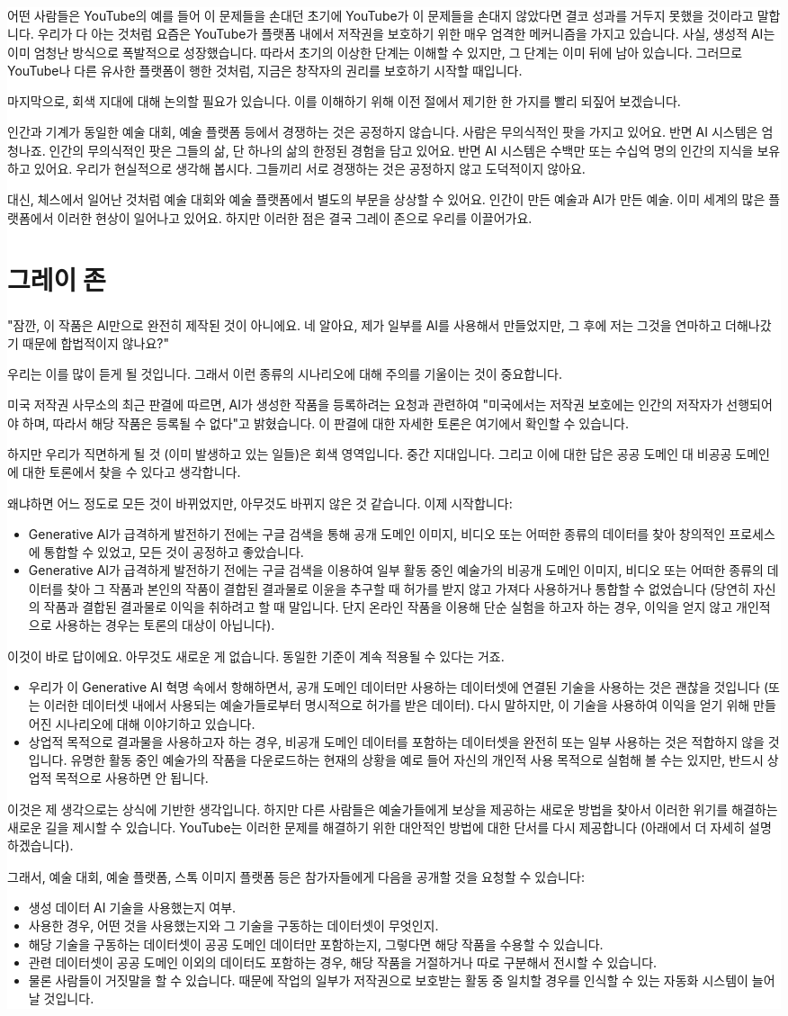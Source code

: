 어떤 사람들은 YouTube의 예를 들어 이 문제들을 손대던 초기에 YouTube가 이 문제들을 손대지 않았다면 결코 성과를 거두지 못했을 것이라고 말합니다. 우리가 다 아는 것처럼 요즘은 YouTube가 플랫폼 내에서 저작권을 보호하기 위한 매우 엄격한 메커니즘을 가지고 있습니다. 사실, 생성적 AI는 이미 엄청난 방식으로 폭발적으로 성장했습니다. 따라서 초기의 이상한 단계는 이해할 수 있지만, 그 단계는 이미 뒤에 남아 있습니다. 그러므로 YouTube나 다른 유사한 플랫폼이 행한 것처럼, 지금은 창작자의 권리를 보호하기 시작할 때입니다.

마지막으로, 회색 지대에 대해 논의할 필요가 있습니다. 이를 이해하기 위해 이전 절에서 제기한 한 가지를 빨리 되짚어 보겠습니다.

<div class="content-ad"></div>

인간과 기계가 동일한 예술 대회, 예술 플랫폼 등에서 경쟁하는 것은 공정하지 않습니다. 사람은 무의식적인 팟을 가지고 있어요. 반면 AI 시스템은 엄청나죠. 인간의 무의식적인 팟은 그들의 삶, 단 하나의 삶의 한정된 경험을 담고 있어요. 반면 AI 시스템은 수백만 또는 수십억 명의 인간의 지식을 보유하고 있어요. 우리가 현실적으로 생각해 봅시다. 그들끼리 서로 경쟁하는 것은 공정하지 않고 도덕적이지 않아요.

대신, 체스에서 일어난 것처럼 예술 대회와 예술 플랫폼에서 별도의 부문을 상상할 수 있어요. 인간이 만든 예술과 AI가 만든 예술. 이미 세계의 많은 플랫폼에서 이러한 현상이 일어나고 있어요. 하지만 이러한 점은 결국 그레이 존으로 우리를 이끌어가요.

# 그레이 존

"잠깐, 이 작품은 AI만으로 완전히 제작된 것이 아니에요. 네 알아요, 제가 일부를 AI를 사용해서 만들었지만, 그 후에 저는 그것을 연마하고 더해나갔기 때문에 합법적이지 않나요?"

<div class="content-ad"></div>

우리는 이를 많이 듣게 될 것입니다. 그래서 이런 종류의 시나리오에 대해 주의를 기울이는 것이 중요합니다.

미국 저작권 사무소의 최근 판결에 따르면, AI가 생성한 작품을 등록하려는 요청과 관련하여 "미국에서는 저작권 보호에는 인간의 저작자가 선행되어야 하며, 따라서 해당 작품은 등록될 수 없다"고 밝혔습니다. 이 판결에 대한 자세한 토론은 여기에서 확인할 수 있습니다.

하지만 우리가 직면하게 될 것 (이미 발생하고 있는 일들)은 회색 영역입니다. 중간 지대입니다. 그리고 이에 대한 답은 공공 도메인 대 비공공 도메인에 대한 토론에서 찾을 수 있다고 생각합니다.

왜냐하면 어느 정도로 모든 것이 바뀌었지만, 아무것도 바뀌지 않은 것 같습니다. 이제 시작합니다:

<div class="content-ad"></div>

- Generative AI가 급격하게 발전하기 전에는 구글 검색을 통해 공개 도메인 이미지, 비디오 또는 어떠한 종류의 데이터를 찾아 창의적인 프로세스에 통합할 수 있었고, 모든 것이 공정하고 좋았습니다.
- Generative AI가 급격하게 발전하기 전에는 구글 검색을 이용하여 일부 활동 중인 예술가의 비공개 도메인 이미지, 비디오 또는 어떠한 종류의 데이터를 찾아 그 작품과 본인의 작품이 결합된 결과물로 이윤을 추구할 때 허가를 받지 않고 가져다 사용하거나 통합할 수 없었습니다 (당연히 자신의 작품과 결합된 결과물로 이익을 취하려고 할 때 말입니다. 단지 온라인 작품을 이용해 단순 실험을 하고자 하는 경우, 이익을 얻지 않고 개인적으로 사용하는 경우는 토론의 대상이 아닙니다).

이것이 바로 답이에요. 아무것도 새로운 게 없습니다. 동일한 기준이 계속 적용될 수 있다는 거죠.

- 우리가 이 Generative AI 혁명 속에서 항해하면서, 공개 도메인 데이터만 사용하는 데이터셋에 연결된 기술을 사용하는 것은 괜찮을 것입니다 (또는 이러한 데이터셋 내에서 사용되는 예술가들로부터 명시적으로 허가를 받은 데이터). 다시 말하지만, 이 기술을 사용하여 이익을 얻기 위해 만들어진 시나리오에 대해 이야기하고 있습니다.
- 상업적 목적으로 결과물을 사용하고자 하는 경우, 비공개 도메인 데이터를 포함하는 데이터셋을 완전히 또는 일부 사용하는 것은 적합하지 않을 것입니다. 유명한 활동 중인 예술가의 작품을 다운로드하는 현재의 상황을 예로 들어 자신의 개인적 사용 목적으로 실험해 볼 수는 있지만, 반드시 상업적 목적으로 사용하면 안 됩니다.

이것은 제 생각으로는 상식에 기반한 생각입니다. 하지만 다른 사람들은 예술가들에게 보상을 제공하는 새로운 방법을 찾아서 이러한 위기를 해결하는 새로운 길을 제시할 수 있습니다. YouTube는 이러한 문제를 해결하기 위한 대안적인 방법에 대한 단서를 다시 제공합니다 (아래에서 더 자세히 설명하겠습니다).

<div class="content-ad"></div>

그래서, 예술 대회, 예술 플랫폼, 스톡 이미지 플랫폼 등은 참가자들에게 다음을 공개할 것을 요청할 수 있습니다:

- 생성 데이터 AI 기술을 사용했는지 여부.
- 사용한 경우, 어떤 것을 사용했는지와 그 기술을 구동하는 데이터셋이 무엇인지.
- 해당 기술을 구동하는 데이터셋이 공공 도메인 데이터만 포함하는지, 그렇다면 해당 작품을 수용할 수 있습니다.
- 관련 데이터셋이 공공 도메인 이외의 데이터도 포함하는 경우, 해당 작품을 거절하거나 따로 구분해서 전시할 수 있습니다.
- 물론 사람들이 거짓말을 할 수 있습니다. 때문에 작업의 일부가 저작권으로 보호받는 활동 중 일치할 경우를 인식할 수 있는 자동화 시스템이 늘어날 것입니다.
